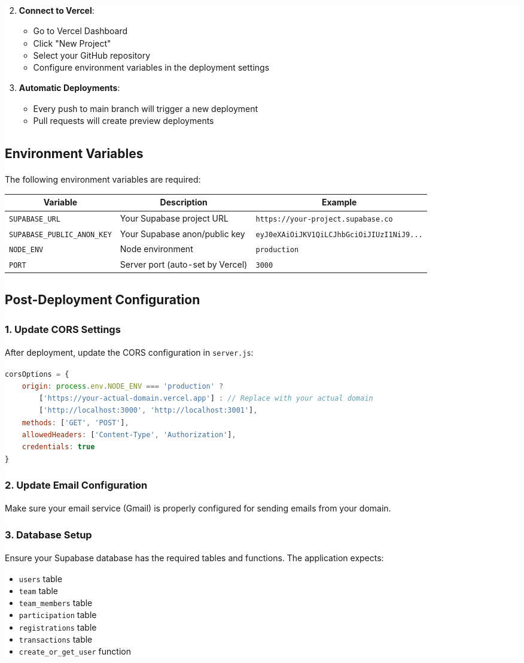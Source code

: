 2. **Connect to Vercel**:
   - Go to Vercel Dashboard
   - Click "New Project"
   - Select your GitHub repository
   - Configure environment variables in the deployment settings

3. **Automatic Deployments**:
   - Every push to main branch will trigger a new deployment
   - Pull requests will create preview deployments

## Environment Variables

The following environment variables are required:

| Variable | Description | Example |
|----------|-------------|---------|
| `SUPABASE_URL` | Your Supabase project URL | `https://your-project.supabase.co` |
| `SUPABASE_PUBLIC_ANON_KEY` | Your Supabase anon/public key | `eyJ0eXAiOiJKV1QiLCJhbGciOiJIUzI1NiJ9...` |
| `NODE_ENV` | Node environment | `production` |
| `PORT` | Server port (auto-set by Vercel) | `3000` |

## Post-Deployment Configuration

### 1. Update CORS Settings

After deployment, update the CORS configuration in `server.js`:

```javascript
corsOptions = {
    origin: process.env.NODE_ENV === 'production' ? 
        ['https://your-actual-domain.vercel.app'] : // Replace with your actual domain
        ['http://localhost:3000', 'http://localhost:3001'],
    methods: ['GET', 'POST'],
    allowedHeaders: ['Content-Type', 'Authorization'],
    credentials: true
}
```

### 2. Update Email Configuration

Make sure your email service (Gmail) is properly configured for sending emails from your domain.

### 3. Database Setup

Ensure your Supabase database has the required tables and functions. The application expects:
- `users` table
- `team` table
- `team_members` table
- `participation` table
- `registrations` table
- `transactions` table
- `create_or_get_user` function
